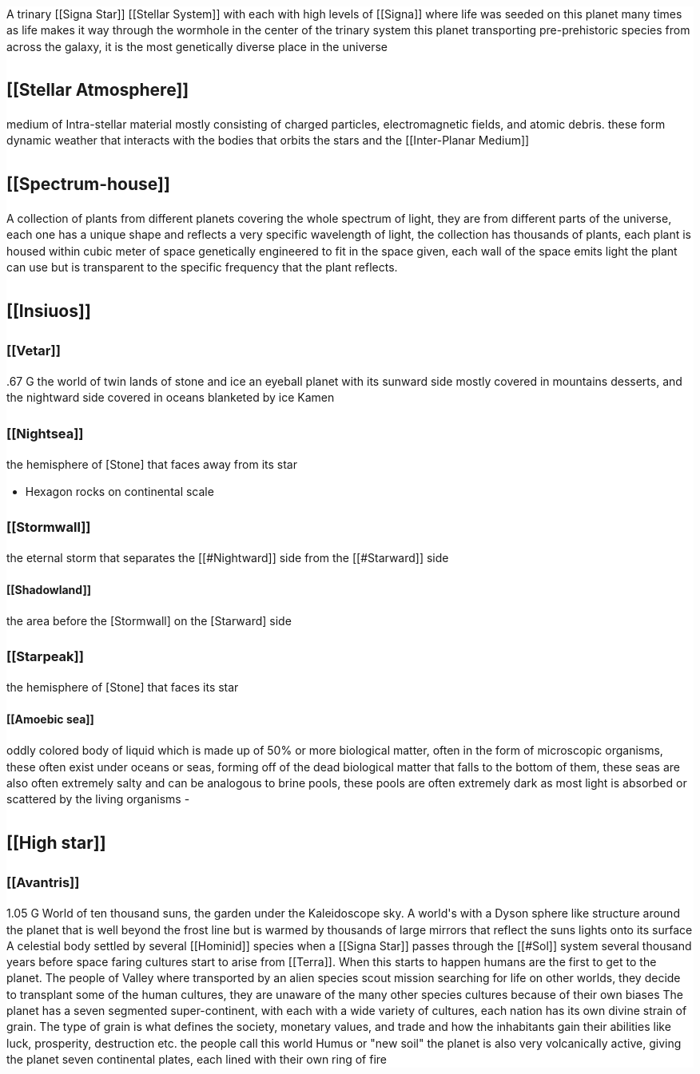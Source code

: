 A trinary [[Signa Star]] [[Stellar System]] with each with high levels of [[Signa]] where life was seeded on this planet many times as life makes it way through the wormhole in the center of the trinary system this planet transporting pre-prehistoric species from across the galaxy, it is the most genetically diverse place in the universe
## [[Stellar Atmosphere]]
medium of Intra-stellar material mostly consisting of charged particles, electromagnetic fields, and atomic debris. these form dynamic weather that interacts with the bodies that orbits the stars and the [[Inter-Planar Medium]]
## [[Spectrum-house]]
A collection of plants from different planets covering the whole spectrum of light, they are from different parts of the universe, each one has a unique shape and reflects a very specific wavelength of light, the collection has thousands of plants, each plant is housed within cubic meter of space genetically engineered to fit in the space given, each wall of the space emits light the plant can use but is transparent to the specific frequency that the plant reflects.

## [[Insiuos]]
### [[Vetar]]
.67 G
the world of twin lands of stone and ice 
an eyeball planet with its sunward side mostly covered in mountains desserts, and the nightward side covered in oceans blanketed by ice 
Kamen
### [[Nightsea]]
the hemisphere of [Stone] that faces away from its star
- Hexagon rocks on continental scale
### [[Stormwall]]
the eternal storm that separates the [[#Nightward]] side from the [[#Starward]] side
#### [[Shadowland]]
the area before the [Stormwall] on the [Starward] side
### [[Starpeak]]
the hemisphere of [Stone] that faces its star

#### [[Amoebic sea]]
oddly colored body of liquid which is made up of 50% or more biological matter, often in the form of microscopic organisms, these often exist under oceans or seas, forming off of the dead biological matter that falls to the bottom of them, these seas are also often extremely salty and can be analogous to brine pools, these pools are often extremely dark as most light is absorbed or scattered by the living organisms - 
## [[High star]]
### [[Avantris]]
1.05 G
World of ten thousand suns, the garden under the Kaleidoscope sky.
A world's with a Dyson sphere like structure around the planet that is well beyond the frost line but is warmed by thousands of large mirrors that reflect the suns lights onto its surface
A celestial body settled by several [[Hominid]] species when a [[Signa Star]] passes through the [[#Sol]] system several thousand years before space faring cultures start to arise from [[Terra]]. When this starts to happen humans are the first to get to the planet. The people of Valley where transported by an alien species scout mission searching for life on other worlds, they decide to transplant some of the human cultures, they are unaware of the many other species cultures because of their own biases The planet has a seven segmented super-continent, with each with a wide variety of cultures, each nation has its own divine strain of grain. The type of grain is what defines the society, monetary values, and trade and how the inhabitants gain their abilities like luck, prosperity, destruction etc. the people call this world Humus or "new soil"
the planet is also very volcanically active, giving the planet seven continental plates, each lined with their own ring of fire